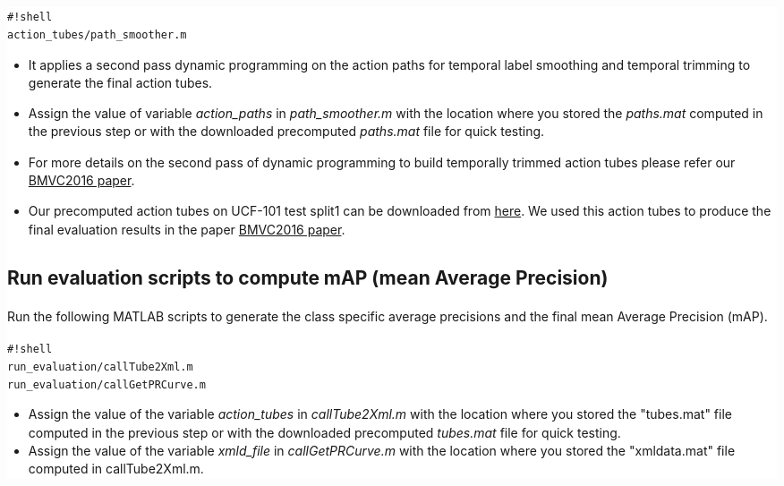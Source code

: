 ```
#!shell
action_tubes/path_smoother.m

```

* It applies a second pass dynamic programming on the action paths for temporal label smoothing and temporal trimming to generate the final action tubes.

* Assign the value of variable *action_paths* in *path_smoother.m* with the location where you stored the *paths.mat* computed in the previous step or with the downloaded precomputed *paths.mat* file for quick testing.

* For more details on the second pass of dynamic programming to build temporally trimmed action tubes please refer our [BMVC2016 paper]().

* Our precomputed action tubes on UCF-101 test split1 can be downloaded from [here](https://drive.google.com/open?id=0B7ceNGuvUFZHbXFwVVp6eHlQSU0). We used this action tubes to produce the final evaluation results in the paper [BMVC2016 paper]().

## **Run evaluation scripts to compute mAP (mean Average Precision)** ##
Run the following MATLAB scripts to generate the class specific average precisions and the final mean Average Precision (mAP).

```
#!shell
run_evaluation/callTube2Xml.m
run_evaluation/callGetPRCurve.m

```

* Assign the value of the variable *action_tubes* in *callTube2Xml.m* with the location where you stored the "tubes.mat" file computed in the previous step or with the downloaded precomputed *tubes.mat* file for quick testing.
* Assign the value of the variable *xmld_file* in *callGetPRCurve.m*  with the location where you stored the "xmldata.mat" file computed in callTube2Xml.m.